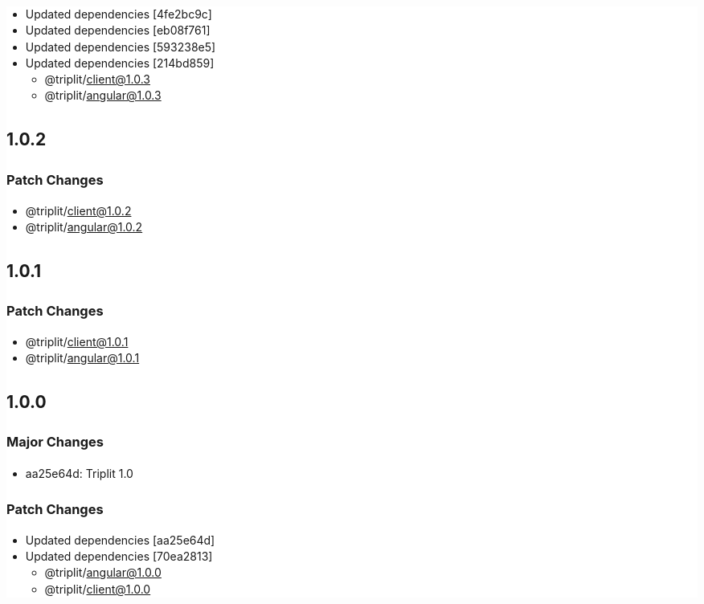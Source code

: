 - Updated dependencies [4fe2bc9c]
- Updated dependencies [eb08f761]
- Updated dependencies [593238e5]
- Updated dependencies [214bd859]
  - @triplit/client@1.0.3
  - @triplit/angular@1.0.3

## 1.0.2

### Patch Changes

- @triplit/client@1.0.2
- @triplit/angular@1.0.2

## 1.0.1

### Patch Changes

- @triplit/client@1.0.1
- @triplit/angular@1.0.1

## 1.0.0

### Major Changes

- aa25e64d: Triplit 1.0

### Patch Changes

- Updated dependencies [aa25e64d]
- Updated dependencies [70ea2813]
  - @triplit/angular@1.0.0
  - @triplit/client@1.0.0

